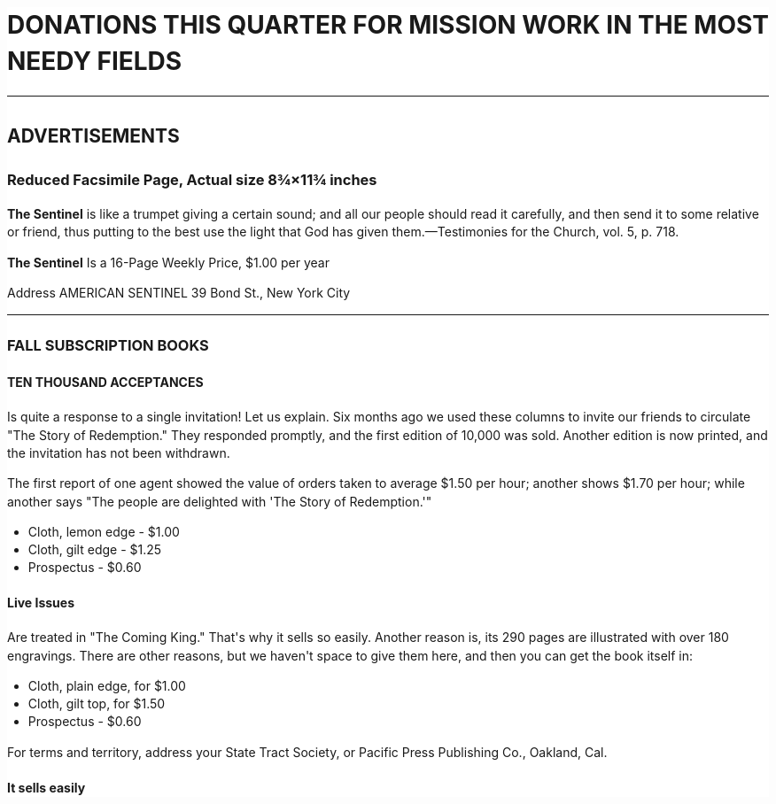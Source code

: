 # DONATIONS THIS QUARTER FOR MISSION WORK IN THE MOST NEEDY FIELDS

---

## ADVERTISEMENTS

### Reduced Facsimile Page, Actual size 8¾×11¾ inches

**The Sentinel** is like a trumpet giving a certain sound; and all our people should read it carefully, and then send it to some relative or friend, thus putting to the best use the light that God has given them.—Testimonies for the Church, vol. 5, p. 718.

**The Sentinel** Is a 16-Page Weekly
Price, $1.00 per year

Address
AMERICAN SENTINEL
39 Bond St., New York City

---

### FALL SUBSCRIPTION BOOKS

#### TEN THOUSAND ACCEPTANCES

Is quite a response to a single invitation! Let us explain. Six months ago we used these columns to invite our friends to circulate "The Story of Redemption." They responded promptly, and the first edition of 10,000 was sold. Another edition is now printed, and the invitation has not been withdrawn.

The first report of one agent showed the value of orders taken to average $1.50 per hour; another shows $1.70 per hour; while another says "The people are delighted with 'The Story of Redemption.'"

- Cloth, lemon edge - $1.00
- Cloth, gilt edge - $1.25
- Prospectus - $0.60

#### Live Issues

Are treated in "The Coming King." That's why it sells so easily. Another reason is, its 290 pages are illustrated with over 180 engravings. There are other reasons, but we haven't space to give them here, and then you can get the book itself in:

- Cloth, plain edge, for $1.00
- Cloth, gilt top, for $1.50
- Prospectus - $0.60

For terms and territory, address your State Tract Society, or
Pacific Press Publishing Co., Oakland, Cal.

#### It sells easily
